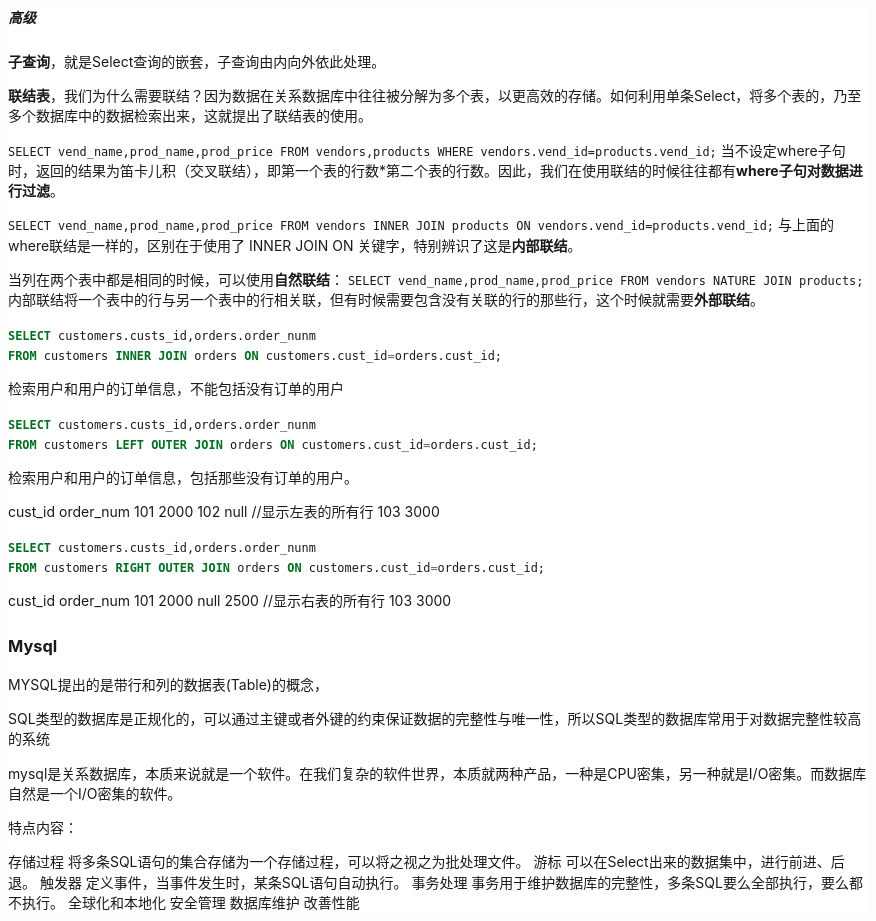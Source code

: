 ##### 高级

**子查询**，就是Select查询的嵌套，子查询由内向外依此处理。

**联结表**，我们为什么需要联结？因为数据在关系数据库中往往被分解为多个表，以更高效的存储。如何利用单条Select，将多个表的，乃至多个数据库中的数据检索出来，这就提出了联结表的使用。

 `SELECT vend_name,prod_name,prod_price FROM vendors,products WHERE vendors.vend_id=products.vend_id;`
当不设定where子句时，返回的结果为笛卡儿积（交叉联结），即第一个表的行数*第二个表的行数。因此，我们在使用联结的时候往往都有**where子句对数据进行过滤**。

 `SELECT vend_name,prod_name,prod_price FROM vendors INNER JOIN products ON vendors.vend_id=products.vend_id;`
与上面的where联结是一样的，区别在于使用了 INNER JOIN ON 关键字，特别辨识了这是**内部联结**。

当列在两个表中都是相同的时候，可以使用**自然联结**：
 `SELECT vend_name,prod_name,prod_price FROM vendors NATURE JOIN products;`
内部联结将一个表中的行与另一个表中的行相关联，但有时候需要包含没有关联的行的那些行，这个时候就需要**外部联结**。

``` sql
SELECT customers.custs_id,orders.order_nunm
FROM customers INNER JOIN orders ON customers.cust_id=orders.cust_id;
```

检索用户和用户的订单信息，不能包括没有订单的用户

``` sql
SELECT customers.custs_id,orders.order_nunm
FROM customers LEFT OUTER JOIN orders ON customers.cust_id=orders.cust_id;
```

检索用户和用户的订单信息，包括那些没有订单的用户。

cust_id order_num
101     2000
102     null         //显示左表的所有行
103     3000

``` sql
SELECT customers.custs_id,orders.order_nunm
FROM customers RIGHT OUTER JOIN orders ON customers.cust_id=orders.cust_id;
```

cust_id order_num
101     2000
null    2500         //显示右表的所有行
103     3000

### Mysql

MYSQL提出的是带行和列的数据表(Table)的概念，

SQL类型的数据库是正规化的，可以通过主键或者外键的约束保证数据的完整性与唯一性，所以SQL类型的数据库常用于对数据完整性较高的系统

mysql是关系数据库，本质来说就是一个软件。在我们复杂的软件世界，本质就两种产品，一种是CPU密集，另一种就是I/O密集。而数据库自然是一个I/O密集的软件。

特点内容：

存储过程 将多条SQL语句的集合存储为一个存储过程，可以将之视之为批处理文件。
游标 可以在Select出来的数据集中，进行前进、后退。
触发器 定义事件，当事件发生时，某条SQL语句自动执行。
事务处理 事务用于维护数据库的完整性，多条SQL要么全部执行，要么都不执行。
全球化和本地化
安全管理
数据库维护
改善性能
